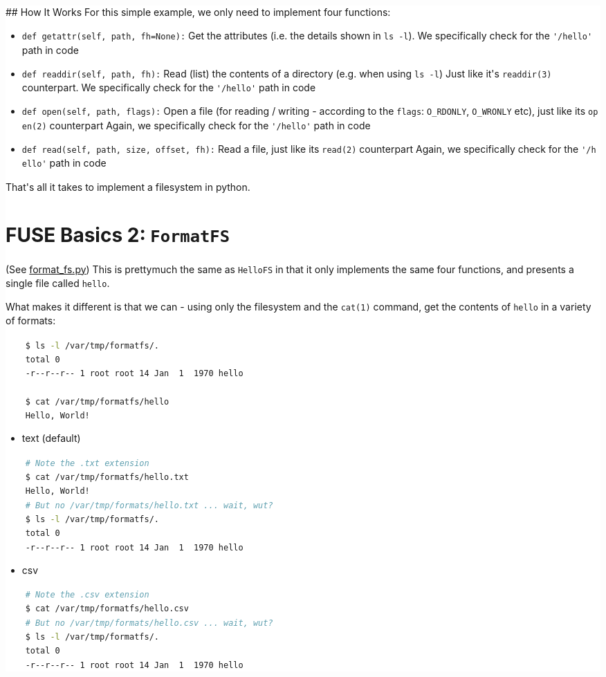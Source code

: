 ## How It Works
For this simple example, we only need to implement four functions:

- `def getattr(self, path, fh=None):`
  Get the attributes (i.e. the details shown in `ls -l`).
  We specifically check for the `'/hello'` path in code

- `def readdir(self, path, fh):`
  Read (list) the contents of a directory (e.g. when using `ls -l`)
  Just like it's `readdir(3)` counterpart.
  We specifically check for the `'/hello'` path in code

- `def open(self, path, flags):`
  Open a file (for reading / writing - according to the `flags`: `O_RDONLY`, `O_WRONLY` etc),
  just like its `open(2)` counterpart
  Again, we specifically check for the `'/hello'` path in code

- `def read(self, path, size, offset, fh):`
  Read a file, just like its `read(2)` counterpart
  Again, we specifically check for the `'/hello'` path in code

That's all it takes to implement a filesystem in python.


# FUSE Basics 2: `FormatFS`
(See [format_fs.py](format_fs.py))
This is prettymuch the same as `HelloFS` in that it only implements the same four functions, and presents a single file called `hello`.

What makes it different is that we can - using only the filesystem and the `cat(1)` command, get the contents of `hello` in a variety of formats:
```sh
    $ ls -l /var/tmp/formatfs/.
    total 0
    -r--r--r-- 1 root root 14 Jan  1  1970 hello

    $ cat /var/tmp/formatfs/hello
    Hello, World!
```

- text (default)
```sh
    # Note the .txt extension
    $ cat /var/tmp/formatfs/hello.txt
    Hello, World!
    # But no /var/tmp/formats/hello.txt ... wait, wut?
    $ ls -l /var/tmp/formatfs/.
    total 0
    -r--r--r-- 1 root root 14 Jan  1  1970 hello
```

- csv
```sh
    # Note the .csv extension
    $ cat /var/tmp/formatfs/hello.csv
    # But no /var/tmp/formats/hello.csv ... wait, wut?
    $ ls -l /var/tmp/formatfs/.
    total 0
    -r--r--r-- 1 root root 14 Jan  1  1970 hello
```
